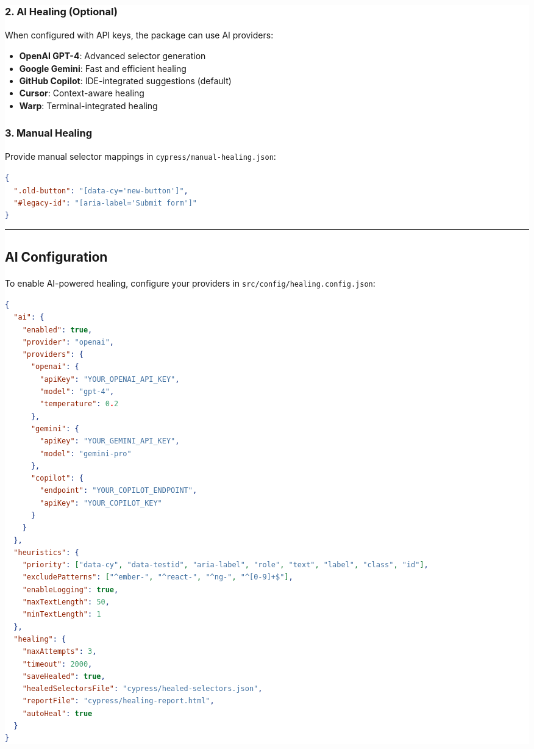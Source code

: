 ### 2. AI Healing (Optional)
When configured with API keys, the package can use AI providers:

- **OpenAI GPT-4**: Advanced selector generation
- **Google Gemini**: Fast and efficient healing
- **GitHub Copilot**: IDE-integrated suggestions (default)
- **Cursor**: Context-aware healing
- **Warp**: Terminal-integrated healing

### 3. Manual Healing
Provide manual selector mappings in `cypress/manual-healing.json`:

```json
{
  ".old-button": "[data-cy='new-button']",
  "#legacy-id": "[aria-label='Submit form']"
}
```

---

## AI Configuration

To enable AI-powered healing, configure your providers in `src/config/healing.config.json`:

```json
{
  "ai": {
    "enabled": true,
    "provider": "openai",
    "providers": {
      "openai": {
        "apiKey": "YOUR_OPENAI_API_KEY",
        "model": "gpt-4",
        "temperature": 0.2
      },
      "gemini": {
        "apiKey": "YOUR_GEMINI_API_KEY",
        "model": "gemini-pro"
      },
      "copilot": {
        "endpoint": "YOUR_COPILOT_ENDPOINT",
        "apiKey": "YOUR_COPILOT_KEY"
      }
    }
  },
  "heuristics": {
    "priority": ["data-cy", "data-testid", "aria-label", "role", "text", "label", "class", "id"],
    "excludePatterns": ["^ember-", "^react-", "^ng-", "^[0-9]+$"],
    "enableLogging": true,
    "maxTextLength": 50,
    "minTextLength": 1
  },
  "healing": {
    "maxAttempts": 3,
    "timeout": 2000,
    "saveHealed": true,
    "healedSelectorsFile": "cypress/healed-selectors.json",
    "reportFile": "cypress/healing-report.html",
    "autoHeal": true
  }
}
```
